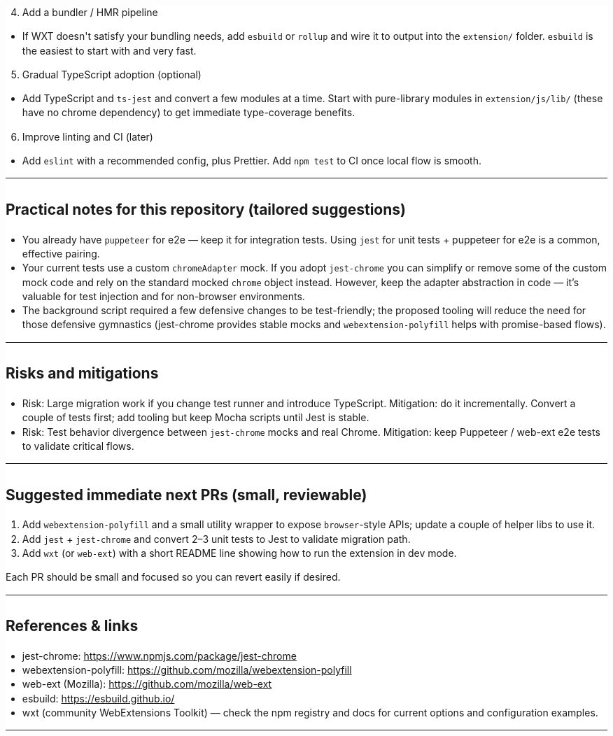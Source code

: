 4) Add a bundler / HMR pipeline
- If WXT doesn't satisfy your bundling needs, add `esbuild` or `rollup` and wire it to output into the `extension/` folder. `esbuild` is the easiest to start with and very fast.

5) Gradual TypeScript adoption (optional)
- Add TypeScript and `ts-jest` and convert a few modules at a time. Start with pure-library modules in `extension/js/lib/` (these have no chrome dependency) to get immediate type-coverage benefits.

6) Improve linting and CI (later)
- Add `eslint` with a recommended config, plus Prettier. Add `npm test` to CI once local flow is smooth.

---

## Practical notes for this repository (tailored suggestions)

- You already have `puppeteer` for e2e — keep it for integration tests. Using `jest` for unit tests + puppeteer for e2e is a common, effective pairing.
- Your current tests use a custom `chromeAdapter` mock. If you adopt `jest-chrome` you can simplify or remove some of the custom mock code and rely on the standard mocked `chrome` object instead. However, keep the adapter abstraction in code — it’s valuable for test injection and for non-browser environments.
- The background script required a few defensive changes to be test-friendly; the proposed tooling will reduce the need for those defensive gymnastics (jest-chrome provides stable mocks and `webextension-polyfill` helps with promise-based flows).

---

## Risks and mitigations

- Risk: Large migration work if you change test runner and introduce TypeScript. Mitigation: do it incrementally. Convert a couple of tests first; add tooling but keep Mocha scripts until Jest is stable.
- Risk: Test behavior divergence between `jest-chrome` mocks and real Chrome. Mitigation: keep Puppeteer / web-ext e2e tests to validate critical flows.

---

## Suggested immediate next PRs (small, reviewable)
1. Add `webextension-polyfill` and a small utility wrapper to expose `browser`-style APIs; update a couple of helper libs to use it.
2. Add `jest` + `jest-chrome` and convert 2–3 unit tests to Jest to validate migration path.
3. Add `wxt` (or `web-ext`) with a short README line showing how to run the extension in dev mode.

Each PR should be small and focused so you can revert easily if desired.

---

## References & links
- jest-chrome: https://www.npmjs.com/package/jest-chrome
- webextension-polyfill: https://github.com/mozilla/webextension-polyfill
- web-ext (Mozilla): https://github.com/mozilla/web-ext
- esbuild: https://esbuild.github.io/
- wxt (community WebExtensions Toolkit) — check the npm registry and docs for current options and configuration examples.

---
